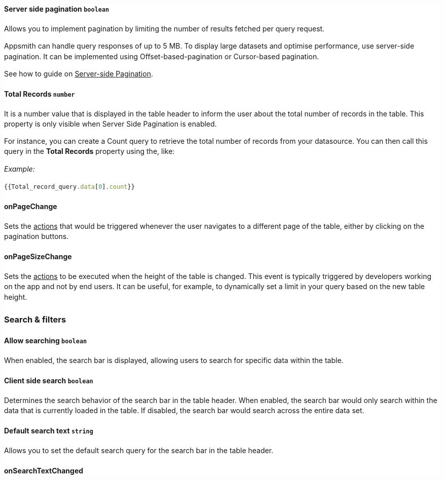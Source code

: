 #### Server side pagination `boolean`

Allows you to implement pagination by limiting the number of results fetched per query request.

Appsmith can handle query responses of up to 5 MB. To display large datasets and optimise performance, use server-side pagination. It can be implemented using Offset-based-pagination or Cursor-based pagination.

See how to guide on [Server-side Pagination](https://docs.appsmith.com/build-apps/how-to-guides/Server-side-pagination-in-table).

#### Total Records `number`

It is a number value that is displayed in the table header to inform the  user about the total number of records in the table. This property is  only visible when Server Side Pagination is enabled.

For instance, you can create a Count query to retrieve the total number of records  from your datasource. You can then call this query in the **Total Records** property using the, like:

*Example:*

```js
{{Total_record_query.data[0].count}}
```

#### onPageChange

Sets the [actions](https://docs.appsmith.com/reference/appsmith-framework/widget-actions) that would be triggered whenever the user navigates to a different page of the table, either by clicking on the pagination buttons.

#### onPageSizeChange

Sets the [actions](https://docs.appsmith.com/reference/appsmith-framework/widget-actions) to be executed when the height of the table is changed. This event is  typically triggered by developers working on the app and not by end  users. It can be useful, for example, to dynamically set a limit in your query based on the new table height.

### Search & filters

#### Allow searching `boolean`

When enabled, the search bar is displayed, allowing users to search for specific data within the table.

#### Client side search `boolean`

Determines the search behavior of the search bar in the table header. When  enabled, the search bar would only search within the data that is  currently loaded in the table. If disabled, the search bar would search  across the entire data set.

#### Default search text `string`

Allows you to set the default search query for the search bar in the table header.

#### onSearchTextChanged
